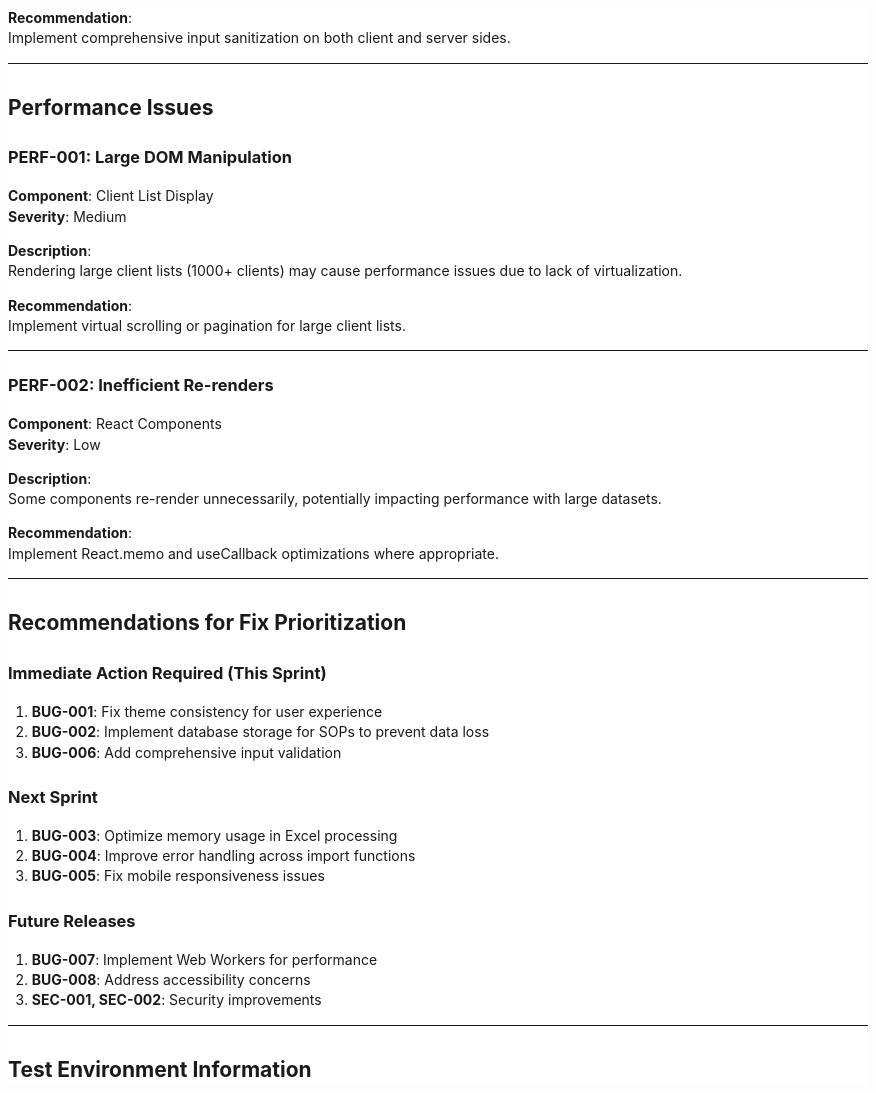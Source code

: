 **Recommendation**:  
Implement comprehensive input sanitization on both client and server sides.

---

## Performance Issues

### PERF-001: Large DOM Manipulation
**Component**: Client List Display  
**Severity**: Medium  

**Description**:  
Rendering large client lists (1000+ clients) may cause performance issues due to lack of virtualization.

**Recommendation**:  
Implement virtual scrolling or pagination for large client lists.

---

### PERF-002: Inefficient Re-renders
**Component**: React Components  
**Severity**: Low  

**Description**:  
Some components re-render unnecessarily, potentially impacting performance with large datasets.

**Recommendation**:  
Implement React.memo and useCallback optimizations where appropriate.

---

## Recommendations for Fix Prioritization

### Immediate Action Required (This Sprint)
1. **BUG-001**: Fix theme consistency for user experience
2. **BUG-002**: Implement database storage for SOPs to prevent data loss
3. **BUG-006**: Add comprehensive input validation

### Next Sprint
1. **BUG-003**: Optimize memory usage in Excel processing
2. **BUG-004**: Improve error handling across import functions
3. **BUG-005**: Fix mobile responsiveness issues

### Future Releases
1. **BUG-007**: Implement Web Workers for performance
2. **BUG-008**: Address accessibility concerns
3. **SEC-001, SEC-002**: Security improvements

---

## Test Environment Information
